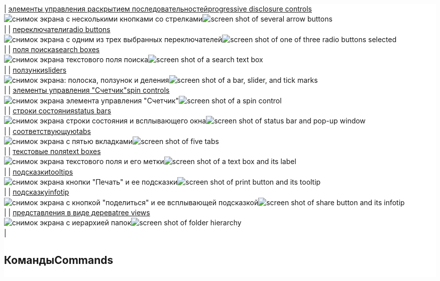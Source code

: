 | [<span data-ttu-id="a71e9-137">элементы управления раскрытием последовательностей</span><span class="sxs-lookup"><span data-stu-id="a71e9-137">progressive disclosure controls</span></span>](ctrl-progressive-disclosure-controls.md)<br/> <span data-ttu-id="a71e9-138">![снимок экрана с несколькими кнопками со стрелками ](images/visual-index-image12.png)</span><span class="sxs-lookup"><span data-stu-id="a71e9-138">![screen shot of several arrow buttons ](images/visual-index-image12.png)</span></span><br/> |
| [<span data-ttu-id="a71e9-139">переключатели</span><span class="sxs-lookup"><span data-stu-id="a71e9-139">radio buttons</span></span>](ctrl-radio-buttons.md)<br/> <span data-ttu-id="a71e9-140">![снимок экрана с одним из трех выбранных переключателей ](images/visual-index-image13.png)</span><span class="sxs-lookup"><span data-stu-id="a71e9-140">![screen shot of one of three radio buttons selected ](images/visual-index-image13.png)</span></span><br/>                       |
| [<span data-ttu-id="a71e9-141">поля поиска</span><span class="sxs-lookup"><span data-stu-id="a71e9-141">search boxes</span></span>](ctrl-search-boxes.md)<br/> <span data-ttu-id="a71e9-142">![снимок экрана текстового поля поиска ](images/visual-index-image14.png)</span><span class="sxs-lookup"><span data-stu-id="a71e9-142">![screen shot of a search text box ](images/visual-index-image14.png)</span></span><br/>                                           |
| [<span data-ttu-id="a71e9-143">ползунки</span><span class="sxs-lookup"><span data-stu-id="a71e9-143">sliders</span></span>](ctrl-sliders.md)<br/> <span data-ttu-id="a71e9-144">![снимок экрана: полоска, ползунок и деления ](images/visual-index-image15.png)</span><span class="sxs-lookup"><span data-stu-id="a71e9-144">![screen shot of a bar, slider, and tick marks ](images/visual-index-image15.png)</span></span><br/>                                         |
| [<span data-ttu-id="a71e9-145">элементы управления "Счетчик"</span><span class="sxs-lookup"><span data-stu-id="a71e9-145">spin controls</span></span>](ctrl-spin-controls.md)<br/> <span data-ttu-id="a71e9-146">![снимок экрана элемента управления "Счетчик" ](images/visual-index-image16.png)</span><span class="sxs-lookup"><span data-stu-id="a71e9-146">![screen shot of a spin control ](images/visual-index-image16.png)</span></span><br/>                                            |
| [<span data-ttu-id="a71e9-147">строки состояния</span><span class="sxs-lookup"><span data-stu-id="a71e9-147">status bars</span></span>](ctrl-status-bars.md)<br/> <span data-ttu-id="a71e9-148">![снимок экрана строки состояния и всплывающего окна ](images/visual-index-image17.png)</span><span class="sxs-lookup"><span data-stu-id="a71e9-148">![screen shot of status bar and pop-up window ](images/visual-index-image17.png)</span></span><br/>                                  |
| [<span data-ttu-id="a71e9-149">соответствующую</span><span class="sxs-lookup"><span data-stu-id="a71e9-149">tabs</span></span>](ctrl-tabs.md)<br/> <span data-ttu-id="a71e9-150">![снимок экрана с пятью вкладками ](images/visual-index-image18.png)</span><span class="sxs-lookup"><span data-stu-id="a71e9-150">![screen shot of five tabs ](images/visual-index-image18.png)</span></span><br/>                                                                   |
| [<span data-ttu-id="a71e9-151">текстовые поля</span><span class="sxs-lookup"><span data-stu-id="a71e9-151">text boxes</span></span>](ctrl-text-boxes.md)<br/> <span data-ttu-id="a71e9-152">![снимок экрана текстового поля и его метки ](images/visual-index-image19.png)</span><span class="sxs-lookup"><span data-stu-id="a71e9-152">![screen shot of a text box and its label ](images/visual-index-image19.png)</span></span><br/>                                        |
| [<span data-ttu-id="a71e9-153">подсказки</span><span class="sxs-lookup"><span data-stu-id="a71e9-153">tooltips</span></span>](ctrl-tooltips-and-infotips.md)<br/> <span data-ttu-id="a71e9-154">![снимок экрана кнопки "Печать" и ее подсказки ](images/visual-index-image20.png)</span><span class="sxs-lookup"><span data-stu-id="a71e9-154">![screen shot of print button and its tooltip ](images/visual-index-image20.png)</span></span><br/>                           |
| [<span data-ttu-id="a71e9-155">подсказку</span><span class="sxs-lookup"><span data-stu-id="a71e9-155">infotip</span></span>](ctrl-tooltips-and-infotips.md)<br/> <span data-ttu-id="a71e9-156">![снимок экрана с кнопкой "поделиться" и ее всплывающей подсказкой ](images/visual-index-image21.png)</span><span class="sxs-lookup"><span data-stu-id="a71e9-156">![screen shot of share button and its infotip ](images/visual-index-image21.png)</span></span><br/>                            |
| [<span data-ttu-id="a71e9-157">представления в виде дерева</span><span class="sxs-lookup"><span data-stu-id="a71e9-157">tree views</span></span>](ctrl-tree-views.md)<br/> <span data-ttu-id="a71e9-158">![снимок экрана с иерархией папок ](images/visual-index-image22.png)</span><span class="sxs-lookup"><span data-stu-id="a71e9-158">![screen shot of folder hierarchy ](images/visual-index-image22.png)</span></span><br/>                                                |



 

## <a name="commands"></a><span data-ttu-id="a71e9-159">Команды</span><span class="sxs-lookup"><span data-stu-id="a71e9-159">Commands</span></span>



|                                                                                                                                 |
|---------------------------------------------------------------------------------------------------------------------------------|
